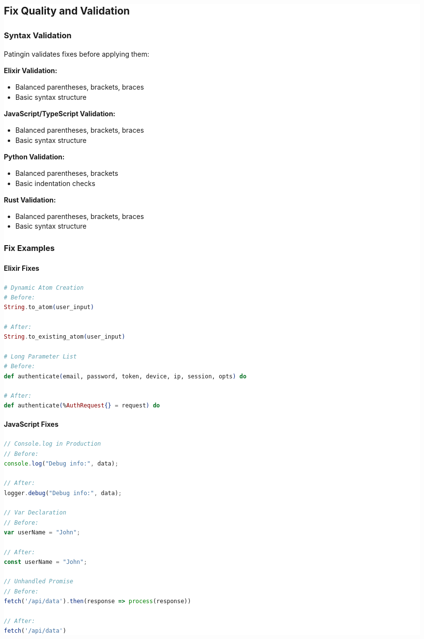 
## Fix Quality and Validation

### Syntax Validation

Patingin validates fixes before applying them:

**Elixir Validation:**
- Balanced parentheses, brackets, braces
- Basic syntax structure

**JavaScript/TypeScript Validation:**
- Balanced parentheses, brackets, braces
- Basic syntax structure

**Python Validation:**
- Balanced parentheses, brackets
- Basic indentation checks

**Rust Validation:**
- Balanced parentheses, brackets, braces
- Basic syntax structure

### Fix Examples

#### Elixir Fixes

```elixir
# Dynamic Atom Creation
# Before:
String.to_atom(user_input)

# After:
String.to_existing_atom(user_input)

# Long Parameter List
# Before:
def authenticate(email, password, token, device, ip, session, opts) do

# After:
def authenticate(%AuthRequest{} = request) do
```

#### JavaScript Fixes

```javascript
// Console.log in Production
// Before:
console.log("Debug info:", data);

// After:
logger.debug("Debug info:", data);

// Var Declaration
// Before:
var userName = "John";

// After:
const userName = "John";

// Unhandled Promise
// Before:
fetch('/api/data').then(response => process(response))

// After:
fetch('/api/data')
```